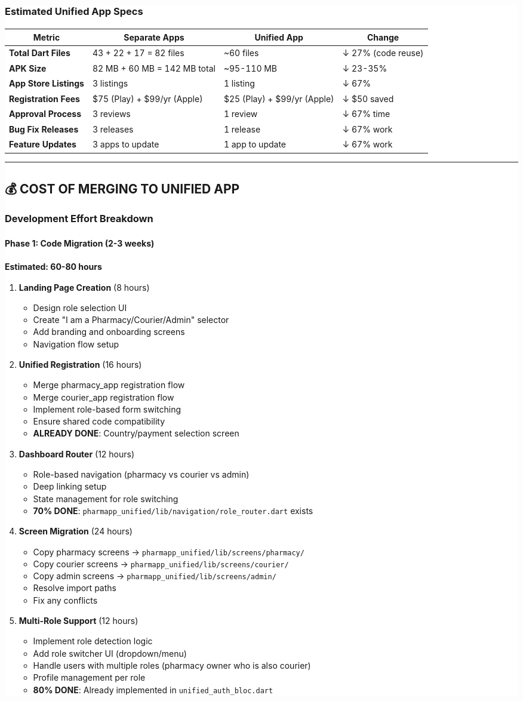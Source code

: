 ### Estimated Unified App Specs

| Metric | Separate Apps | Unified App | Change |
|--------|---------------|-------------|--------|
| **Total Dart Files** | 43 + 22 + 17 = 82 files | ~60 files | ↓ 27% (code reuse) |
| **APK Size** | 82 MB + 60 MB = 142 MB total | ~95-110 MB | ↓ 23-35% |
| **App Store Listings** | 3 listings | 1 listing | ↓ 67% |
| **Registration Fees** | $75 (Play) + $99/yr (Apple) | $25 (Play) + $99/yr (Apple) | ↓ $50 saved |
| **Approval Process** | 3 reviews | 1 review | ↓ 67% time |
| **Bug Fix Releases** | 3 releases | 1 release | ↓ 67% work |
| **Feature Updates** | 3 apps to update | 1 app to update | ↓ 67% work |

---

## 💰 **COST OF MERGING TO UNIFIED APP**

### Development Effort Breakdown

#### Phase 1: Code Migration (2-3 weeks)
**Estimated: 60-80 hours**

1. **Landing Page Creation** (8 hours)
   - Design role selection UI
   - Create "I am a Pharmacy/Courier/Admin" selector
   - Add branding and onboarding screens
   - Navigation flow setup

2. **Unified Registration** (16 hours)
   - Merge pharmacy_app registration flow
   - Merge courier_app registration flow
   - Implement role-based form switching
   - Ensure shared code compatibility
   - **ALREADY DONE**: Country/payment selection screen

3. **Dashboard Router** (12 hours)
   - Role-based navigation (pharmacy vs courier vs admin)
   - Deep linking setup
   - State management for role switching
   - **70% DONE**: `pharmapp_unified/lib/navigation/role_router.dart` exists

4. **Screen Migration** (24 hours)
   - Copy pharmacy screens → `pharmapp_unified/lib/screens/pharmacy/`
   - Copy courier screens → `pharmapp_unified/lib/screens/courier/`
   - Copy admin screens → `pharmapp_unified/lib/screens/admin/`
   - Resolve import paths
   - Fix any conflicts

5. **Multi-Role Support** (12 hours)
   - Implement role detection logic
   - Add role switcher UI (dropdown/menu)
   - Handle users with multiple roles (pharmacy owner who is also courier)
   - Profile management per role
   - **80% DONE**: Already implemented in `unified_auth_bloc.dart`
